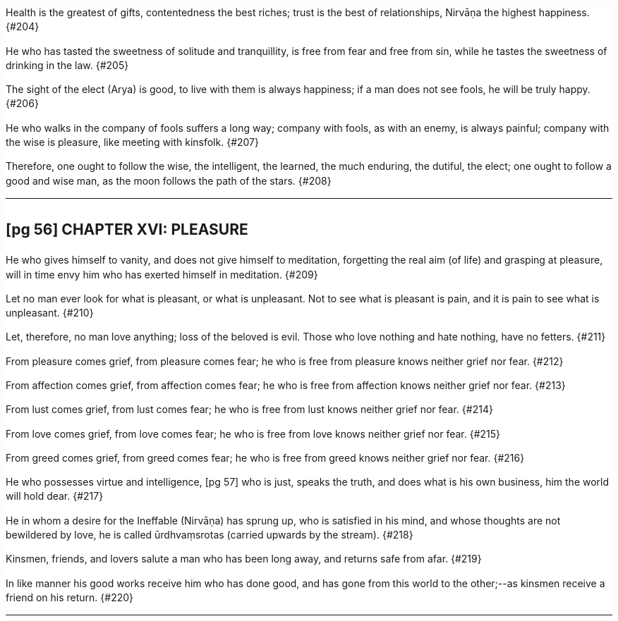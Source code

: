 Health is the greatest of gifts, contentedness the best riches; trust is the best of relationships, Nirvāṇa the highest happiness. {#204}

He who has tasted the sweetness of solitude and tranquillity, is free from fear and free from sin, while he tastes the sweetness of drinking in the law. {#205}

The sight of the elect (Arya) is good, to live with them is always happiness; if a man does not see fools, he will be truly happy. {#206}

He who walks in the company of fools suffers a long way; company with fools, as with an enemy, is always painful; company with the wise is pleasure, like meeting with kinsfolk. {#207}

Therefore, one ought to follow the wise, the intelligent, the learned, the much enduring, the dutiful, the elect; one ought to follow a good and wise man, as the moon follows the path of the stars. {#208}

* * *

## [pg 56] CHAPTER XVI: PLEASURE

He who gives himself to vanity, and does not give himself to meditation, forgetting the real aim (of life) and grasping at pleasure, will in time envy him who has exerted himself in meditation. {#209}

Let no man ever look for what is pleasant, or what is unpleasant. Not to see what is pleasant is pain, and it is pain to see what is unpleasant. {#210}

Let, therefore, no man love anything; loss of the beloved is evil. Those who love nothing and hate nothing, have no fetters. {#211}

From pleasure comes grief, from pleasure comes fear; he who is free from pleasure knows neither grief nor fear. {#212}

From affection comes grief, from affection comes fear; he who is free from affection knows neither grief nor fear. {#213}

From lust comes grief, from lust comes fear; he who is free from lust knows neither grief nor fear. {#214}

From love comes grief, from love comes fear; he who is free from love knows neither grief nor fear. {#215}

From greed comes grief, from greed comes fear; he who is free from greed knows neither grief nor fear. {#216}

He who possesses virtue and intelligence, [pg 57] who is just, speaks the truth, and does what is his own business, him the world will hold dear. {#217}

He in whom a desire for the Ineffable (Nirvāṇa) has sprung up, who is satisfied in his mind, and whose thoughts are not bewildered by love, he is called ūrdhvaṃsrotas (carried upwards by the stream). {#218}

Kinsmen, friends, and lovers salute a man who has been long away, and returns safe from afar. {#219}

In like manner his good works receive him who has done good, and has gone from this world to the other;--as kinsmen receive a friend on his return. {#220}

* * *
